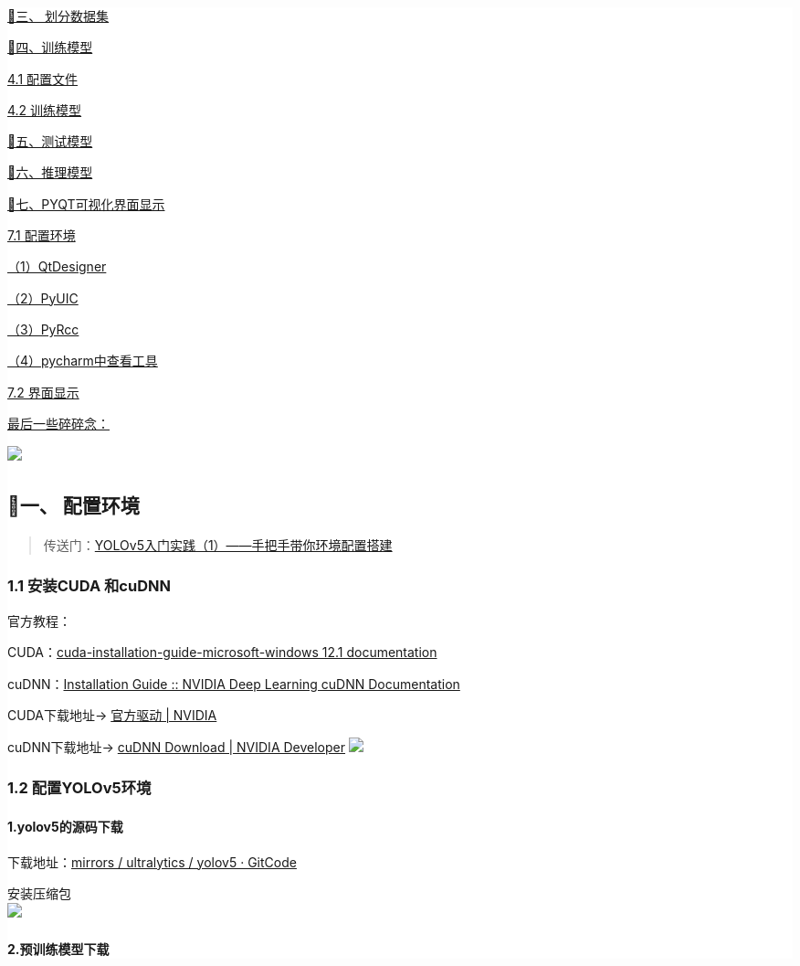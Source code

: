 [🌟三、 划分数据集][Link 4]

[🌟四、训练模型][Link 5]

[4.1 配置文件][4.1]

[4.2 训练模型][4.2]

[🌟五、测试模型][Link 6]

[🌟六、推理模型][Link 7]

[🌟七、PYQT可视化界面显示][PYQT]

[7.1 配置环境][7.1]

[（1）QtDesigner][1_QtDesigner]

[（2）PyUIC][2_PyUIC]

[（3）PyRcc][3_PyRcc]

[（4）pycharm中查看工具][4_pycharm]

[7.2 界面显示][7.2]

[最后一些碎碎念：][Link 8]

![](https://i-blog.csdnimg.cn/blog_migrate/f79ea23009654e4b967f07612955da47.gif)

## 🌟一、 配置环境 

> 传送门：[YOLOv5入门实践（1）——手把手带你环境配置搭建][YOLOv5_1]

### 1.1 安装CUDA 和cuDNN 

官方教程：

CUDA：[cuda-installation-guide-microsoft-windows 12.1 documentation][]

cuDNN：[Installation Guide :: NVIDIA Deep Learning cuDNN Documentation][Installation Guide _ NVIDIA Deep Learning cuDNN Documentation]

CUDA下载地址→ [官方驱动 | NVIDIA][_ NVIDIA]

cuDNN下载地址→ [cuDNN Download | NVIDIA Developer][cuDNN Download _ NVIDIA Developer] ![](https://i-blog.csdnimg.cn/blog_migrate/01719853b63a55b09a1e15acd93a381d.png)

### 1.2 配置YOLOv5环境 

#### 1.yolov5的源码下载 

下载地址：[mirrors / ultralytics / yolov5 · GitCode][mirrors _ ultralytics _ yolov5 _ GitCode]

安装压缩包  
![](https://i-blog.csdnimg.cn/blog_migrate/dd4cb4029bef328574fbbeea44164a2e.png)

#### 2.预训练模型下载 


[YOLOv5_1]: https://blog.csdn.net/weixin_43334693/article/details/129981848?spm=1001.2014.3001.5501
[YOLOv5_2_labelimg]: https://blog.csdn.net/weixin_43334693/article/details/129995604?spm=1001.2014.3001.5501
[YOLOv5_3]: https://blog.csdn.net/weixin_43334693/article/details/130025866?spm=1001.2014.3001.5501
[YOLOv5_4]: https://blog.csdn.net/weixin_43334693/article/details/130043351?spm=1001.2014.3001.5501
[YOLOv5]: https://so.csdn.net/so/search?q=YOLOv5%E6%BA%90%E7%A0%81&spm=1001.2101.3001.7020
[YOLOv5_1 1]: https://blog.csdn.net/weixin_43334693/article/details/129356033?spm=1001.2014.3001.5501
[YOLOv5_2_detect.py]: https://blog.csdn.net/weixin_43334693/article/details/129349094?spm=1001.2014.3001.5501
[YOLOv5_3_train.py]: https://blog.csdn.net/weixin_43334693/article/details/129460666?spm=1001.2014.3001.5501
[YOLOv5_4_val_test_.py]: https://blog.csdn.net/weixin_43334693/article/details/129649553?spm=1001.2014.3001.5501
[YOLOv5_5_yolov5s.yaml]: https://blog.csdn.net/weixin_43334693/article/details/129697521?spm=1001.2014.3001.5501
[YOLOv5_6_1_yolo.py]: https://blog.csdn.net/weixin_43334693/article/details/129803802?spm=1001.2014.3001.5501
[YOLOv5_7_2_common.py]: https://blog.csdn.net/weixin_43334693/article/details/129854764?spm=1001.2014.3001.5501
[Link 1]: #%E5%89%8D%E8%A8%80
[Link 2]: #%F0%9F%8C%9F%E4%B8%80%E3%80%81%20%E9%85%8D%E7%BD%AE%E7%8E%AF%E5%A2%83
[1.1 _CUDA _cuDNN]: #1.1%C2%A0%E5%AE%89%E8%A3%85CUDA%20%E5%92%8CcuDNN
[1.2 _YOLOv5]: #1.2%20%E9%85%8D%E7%BD%AEYOLOv5%E7%8E%AF%E5%A2%83
[1.yolov5]: #1.yolov5%E7%9A%84%E6%BA%90%E7%A0%81%E4%B8%8B%E8%BD%BD
[2.]: #2.%E9%A2%84%E8%AE%AD%E7%BB%83%E6%A8%A1%E5%9E%8B%E4%B8%8B%E8%BD%BD
[3._yolov5_]: #3.%E5%AE%89%E8%A3%85yolov5%E7%9A%84%E4%BE%9D%E8%B5%96%E9%A1%B9%C2%A0
[Link 3]: #%F0%9F%8C%9F%E4%BA%8C%E3%80%81%20%E6%A0%87%E6%B3%A8%E6%95%B0%E6%8D%AE%E9%9B%86
[2.1 _labelimg]: #2.1%20%E5%88%A9%E7%94%A8labelimg%E6%A0%87%E6%B3%A8%E6%95%B0%E6%8D%AE%E9%9B%86
[2.2 _make sense]: #%C2%A02.2%20%E5%88%A9%E7%94%A8make%20sense%E6%A0%87%E6%B3%A8%E6%95%B0%E6%8D%AE%E9%9B%86
[Link 4]: #%C2%A0%F0%9F%8C%9F%E4%B8%89%E3%80%81%20%E5%88%92%E5%88%86%E6%95%B0%E6%8D%AE%E9%9B%86
[Link 5]: #%F0%9F%8C%9F%E5%9B%9B%E3%80%81%E8%AE%AD%E7%BB%83%E6%A8%A1%E5%9E%8B
[4.1]: #4.1%20%E9%85%8D%E7%BD%AE%E6%96%87%E4%BB%B6
[4.2]: #%E4%BA%8C%E3%80%81%E8%AE%AD%E7%BB%83%E6%A8%A1%E5%9E%8B
[Link 6]: #%F0%9F%8C%9F%E4%BA%94%E3%80%81%E6%B5%8B%E8%AF%95%E6%A8%A1%E5%9E%8B
[Link 7]: #%F0%9F%8C%9F%E5%85%AD%E3%80%81%E6%8E%A8%E7%90%86%E6%A8%A1%E5%9E%8B
[PYQT]: #%F0%9F%8C%9F%E4%B8%83%E3%80%81PYQT%E5%8F%AF%E8%A7%86%E5%8C%96%E7%95%8C%E9%9D%A2%E6%98%BE%E7%A4%BA
[7.1]: #7.1%20%E9%85%8D%E7%BD%AE%E7%8E%AF%E5%A2%83
[1_QtDesigner]: #%EF%BC%881%EF%BC%89QtDesigner
[2_PyUIC]: #%EF%BC%882%EF%BC%89PyUIC
[3_PyRcc]: #%EF%BC%883%EF%BC%89PyRcc
[4_pycharm]: #%EF%BC%884%EF%BC%89pycharm%E4%B8%AD%E6%9F%A5%E7%9C%8B%E5%B7%A5%E5%85%B7
[7.2]: #7.2%20%E7%95%8C%E9%9D%A2%E6%98%BE%E7%A4%BA
[Link 8]: #%E6%9C%80%E5%90%8E%E4%B8%80%E4%BA%9B%E7%A2%8E%E7%A2%8E%E5%BF%B5%EF%BC%9A
[cuda-installation-guide-microsoft-windows 12.1 documentation]: https://docs.nvidia.com/cuda/cuda-installation-guide-microsoft-windows/index.html
[Installation Guide _ NVIDIA Deep Learning cuDNN Documentation]: https://docs.nvidia.com/deeplearning/cudnn/install-guide/index.html#installwindows
[_ NVIDIA]: https://www.nvidia.cn/Download/index.aspx?lang=cn
[cuDNN Download _ NVIDIA Developer]: https://developer.nvidia.com/rdp/cudnn-download
[mirrors _ ultralytics _ yolov5 _ GitCode]: https://gitcode.net/mirrors/ultralytics/yolov5?utm_source=csdn_github_accelerator
[Link 9]: https://pan.baidu.com/s/1nWQdPRtGwNnOO2DkxRuGuA
[Make Sense]: https://www.makesense.ai/